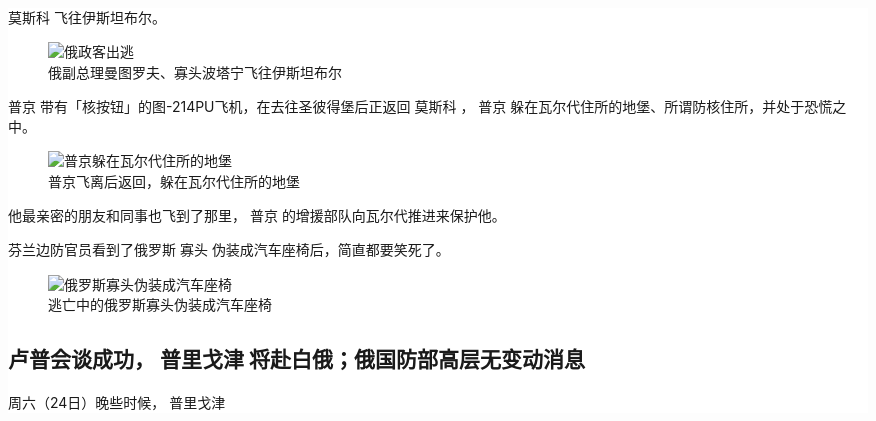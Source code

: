   <ok href="/term/2112">
   莫斯科
  </ok>
  飞往伊斯坦布尔。
 </p>
 <figure class="OImage__StyledFigure-sc-1lfley0-0 jWYblU">
  <img alt="俄政客出逃" src="https://img.soundofhope.org/2023-06/1687723450797.jpg"/>
  <br/><figcaption>
   俄副总理曼图罗夫、寡头波塔宁飞往伊斯坦布尔
  </figcaption>
 </figure>
 <p>
  <ok href="/term/6470">
   普京
  </ok>
  带有「核按钮」的图-214PU飞机，在去往圣彼得堡后正返回
  <ok href="/term/2112">
   莫斯科
  </ok>
  ，
  <ok href="/term/6470">
   普京
  </ok>
  躲在瓦尔代住所的地堡、所谓防核住所，并处于恐慌之中。
 </p>
 <figure class="OImage__StyledFigure-sc-1lfley0-0 jWYblU">
  <img alt="普京躲在瓦尔代住所的地堡" src="https://img.soundofhope.org/2023-06/1687723603989.jpg"/>
  <br/><figcaption>
   普京飞离后返回，躲在瓦尔代住所的地堡
  </figcaption>
 </figure>
 <p>
  他最亲密的朋友和同事也飞到了那里，
  <ok href="/term/6470">
   普京
  </ok>
  的增援部队向瓦尔代推进来保护他。
 </p>
 <p>
  芬兰边防官员看到了俄罗斯
  <ok href="/term/707927">
   寡头
  </ok>
  伪装成汽车座椅后，简直都要笑死了。
 </p>
 <figure class="OImage__StyledFigure-sc-1lfley0-0 jWYblU">
  <img alt="俄罗斯寡头伪装成汽车座椅" src="https://img.soundofhope.org/2023-06/1687723706617.jpg"/>
  <br/><figcaption>
   逃亡中的俄罗斯寡头伪装成汽车座椅
  </figcaption>
 </figure>
 <h2>
  卢普会谈成功，
  <ok href="/term/870125">
   普里戈津
  </ok>
  将赴白俄；俄国防部高层无变动消息
 </h2>
 <p>
  周六（24日）晚些时候，
  <ok href="/term/870125">
   普里戈津